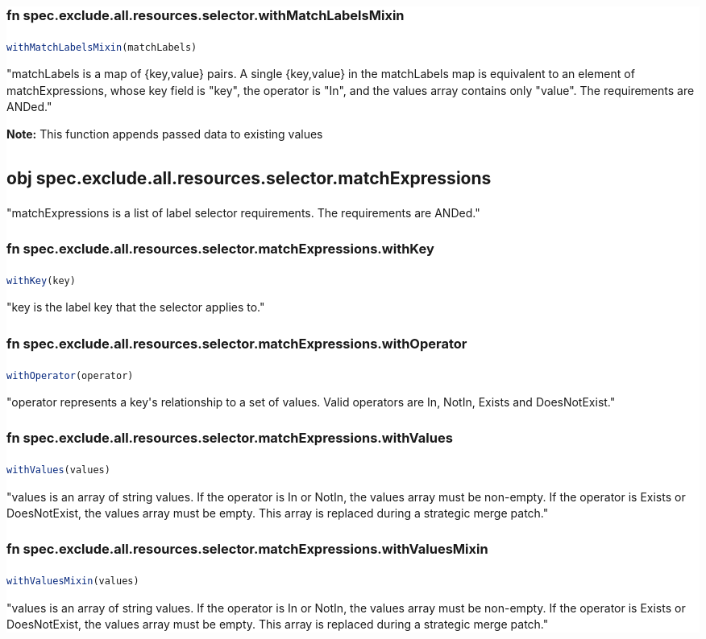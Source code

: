### fn spec.exclude.all.resources.selector.withMatchLabelsMixin

```ts
withMatchLabelsMixin(matchLabels)
```

"matchLabels is a map of {key,value} pairs. A single {key,value} in the matchLabels map is equivalent to an element of matchExpressions, whose key field is \"key\", the operator is \"In\", and the values array contains only \"value\". The requirements are ANDed."

**Note:** This function appends passed data to existing values

## obj spec.exclude.all.resources.selector.matchExpressions

"matchExpressions is a list of label selector requirements. The requirements are ANDed."

### fn spec.exclude.all.resources.selector.matchExpressions.withKey

```ts
withKey(key)
```

"key is the label key that the selector applies to."

### fn spec.exclude.all.resources.selector.matchExpressions.withOperator

```ts
withOperator(operator)
```

"operator represents a key's relationship to a set of values. Valid operators are In, NotIn, Exists and DoesNotExist."

### fn spec.exclude.all.resources.selector.matchExpressions.withValues

```ts
withValues(values)
```

"values is an array of string values. If the operator is In or NotIn, the values array must be non-empty. If the operator is Exists or DoesNotExist, the values array must be empty. This array is replaced during a strategic merge patch."

### fn spec.exclude.all.resources.selector.matchExpressions.withValuesMixin

```ts
withValuesMixin(values)
```

"values is an array of string values. If the operator is In or NotIn, the values array must be non-empty. If the operator is Exists or DoesNotExist, the values array must be empty. This array is replaced during a strategic merge patch."

